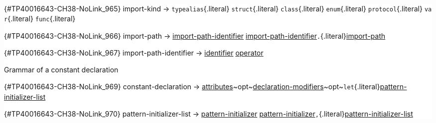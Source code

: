 <div class="syntax-defs-group">

[‌](){#TP40016643-CH38-NoLink_965} <span class="syntax-def-name">
import-kind </span> <span class="arrow"> → </span><span
class="alternative"> `typealias`{.literal} </span><span
class="alternative"> `struct`{.literal} </span><span
class="alternative"> `class`{.literal} </span><span class="alternative">
`enum`{.literal} </span><span class="alternative"> `protocol`{.literal}
</span><span class="alternative"> `var`{.literal} </span><span
class="alternative"> `func`{.literal} </span>

[‌](){#TP40016643-CH38-NoLink_966} <span class="syntax-def-name">
import-path </span> <span class="arrow"> → </span><span
class="alternative"> <span
class="syntactic-cat">[import-path-identifier](Declarations.md#import-path-identifier)</span>
</span><span class="alternative"> <span
class="syntactic-cat">[import-path-identifier](Declarations.md#import-path-identifier)</span>`.`{.literal}<span
class="syntactic-cat">[import-path](Declarations.md#import-path)</span>
</span>

[‌](){#TP40016643-CH38-NoLink_967} <span class="syntax-def-name">
import-path-identifier </span> <span class="arrow"> → </span><span
class="alternative"> <span
class="syntactic-cat">[identifier](LexicalStructure.md#identifier)</span>
</span><span class="alternative"> <span
class="syntactic-cat">[operator](LexicalStructure.md#operator)</span>
</span>

</div>

</div>

<div class="syntax-defs">

Grammar of a constant declaration

<div class="syntax-defs-group">

[‌](){#TP40016643-CH38-NoLink_969} <span class="syntax-def-name">
constant-declaration </span> <span class="arrow"> → </span><span
class="optional"><span
class="syntactic-cat">[attributes](Attributes.md#attributes)</span>~opt~</span><span
class="optional"><span
class="syntactic-cat">[declaration-modifiers](Declarations.md#declaration-modifiers)</span>~opt~</span>`let`{.literal}<span
class="syntactic-cat">[pattern-initializer-list](Declarations.md#pattern-initializer-list)</span>

</div>

<div class="syntax-defs-group">

[‌](){#TP40016643-CH38-NoLink_970} <span class="syntax-def-name">
pattern-initializer-list </span> <span class="arrow"> → </span><span
class="alternative"> <span
class="syntactic-cat">[pattern-initializer](Declarations.md#pattern-initializer)</span>
</span><span class="alternative"> <span
class="syntactic-cat">[pattern-initializer](Declarations.md#pattern-initializer)</span>`,`{.literal}<span
class="syntactic-cat">[pattern-initializer-list](Declarations.md#pattern-initializer-list)</span>
</span>
